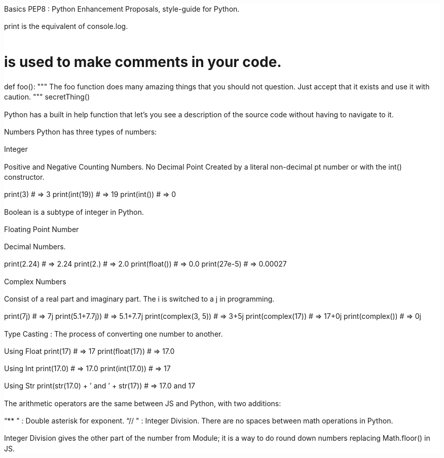 Basics
PEP8 : Python Enhancement Proposals, style-guide for Python.

print is the equivalent of console.log.

# is used to make comments in your code.

def foo(): """ The foo function does many amazing things that you should not question. Just accept that it exists and use it with caution. """ secretThing()

Python has a built in help function that let’s you see a description of the source code without having to navigate to it.

Numbers
Python has three types of numbers:

Integer

Positive and Negative Counting Numbers.
No Decimal Point
Created by a literal non-decimal pt number or with the int() constructor.

print(3) # => 3 print(int(19)) # => 19 print(int()) # => 0

Boolean is a subtype of integer in Python.

Floating Point Number

Decimal Numbers.

print(2.24) # => 2.24 print(2.) # => 2.0 print(float()) # => 0.0 print(27e-5) # => 0.00027

Complex Numbers

Consist of a real part and imaginary part.
The i is switched to a j in programming.

print(7j) # => 7j print(5.1+7.7j)) # => 5.1+7.7j print(complex(3, 5)) # => 3+5j print(complex(17)) # => 17+0j print(complex()) # => 0j

Type Casting : The process of converting one number to another.

Using Float
print(17) # => 17 print(float(17)) # => 17.0

Using Int
print(17.0) # => 17.0 print(int(17.0)) # => 17

Using Str
print(str(17.0) + ’ and ’ + str(17)) # => 17.0 and 17

The arithmetic operators are the same between JS and Python, with two additions:

“\*\* " : Double asterisk for exponent.
“// " : Integer Division.
There are no spaces between math operations in Python.

Integer Division gives the other part of the number from Module; it is a way to do round down numbers replacing Math.floor() in JS.
